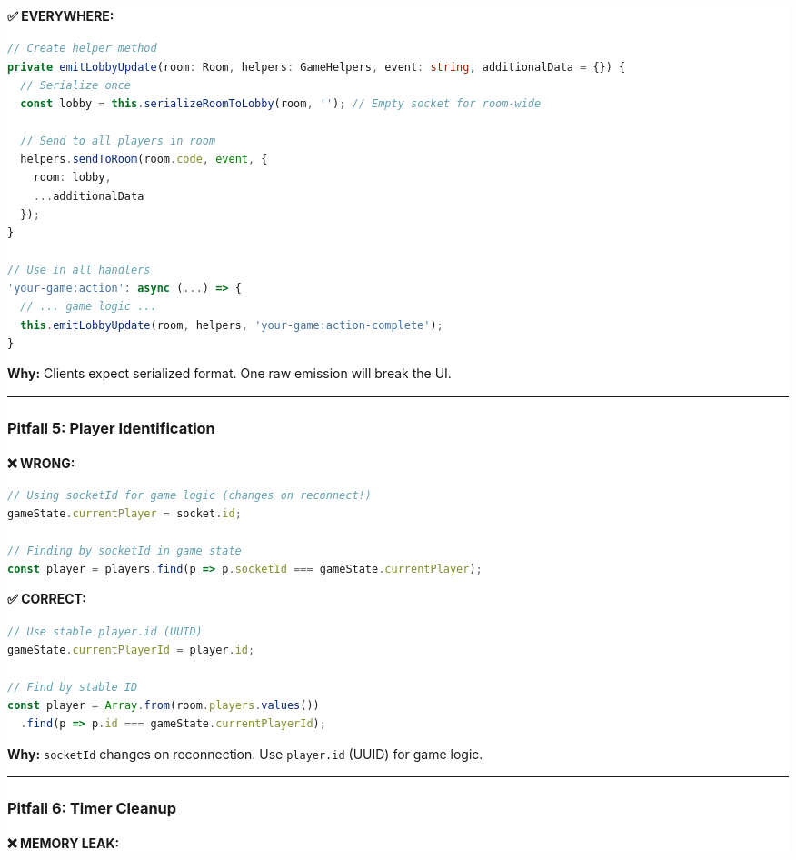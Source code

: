 **✅ EVERYWHERE:**

```typescript
// Create helper method
private emitLobbyUpdate(room: Room, helpers: GameHelpers, event: string, additionalData = {}) {
  // Serialize once
  const lobby = this.serializeRoomToLobby(room, ''); // Empty socket for room-wide

  // Send to all players in room
  helpers.sendToRoom(room.code, event, {
    room: lobby,
    ...additionalData
  });
}

// Use in all handlers
'your-game:action': async (...) => {
  // ... game logic ...
  this.emitLobbyUpdate(room, helpers, 'your-game:action-complete');
}
```

**Why:** Clients expect serialized format. One raw emission will break the UI.

---

### Pitfall 5: Player Identification

**❌ WRONG:**

```typescript
// Using socketId for game logic (changes on reconnect!)
gameState.currentPlayer = socket.id;

// Finding by socketId in game state
const player = players.find(p => p.socketId === gameState.currentPlayer);
```

**✅ CORRECT:**

```typescript
// Use stable player.id (UUID)
gameState.currentPlayerId = player.id;

// Find by stable ID
const player = Array.from(room.players.values())
  .find(p => p.id === gameState.currentPlayerId);
```

**Why:** `socketId` changes on reconnection. Use `player.id` (UUID) for game logic.

---

### Pitfall 6: Timer Cleanup

**❌ MEMORY LEAK:**

